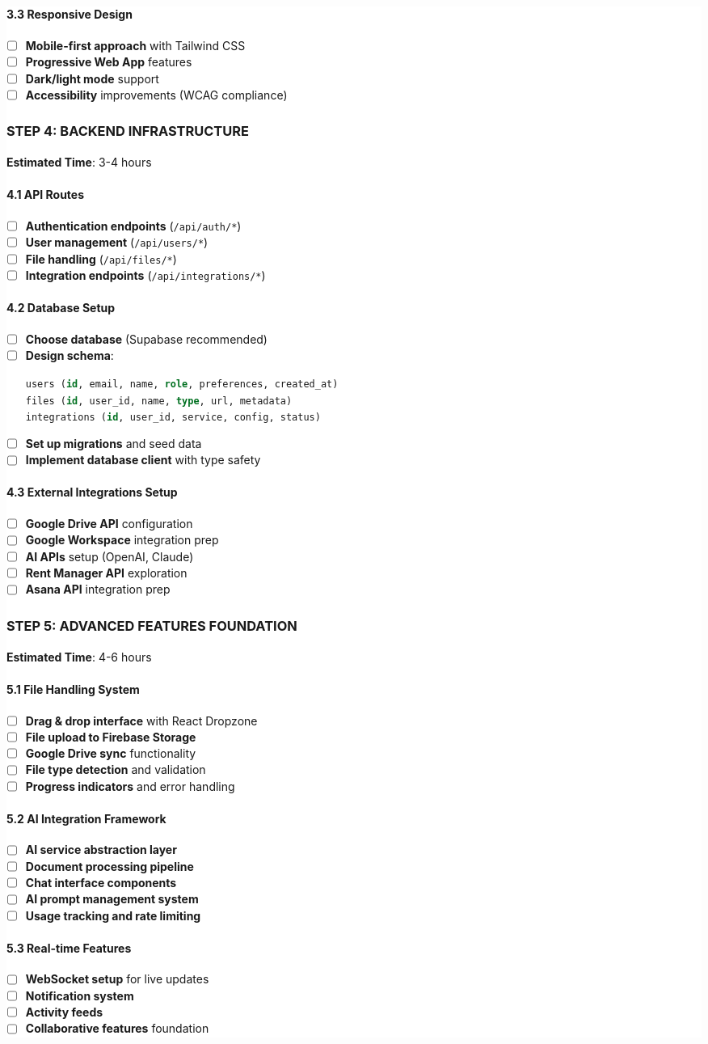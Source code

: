 #### 3.3 Responsive Design
- [ ] **Mobile-first approach** with Tailwind CSS
- [ ] **Progressive Web App** features
- [ ] **Dark/light mode** support
- [ ] **Accessibility** improvements (WCAG compliance)

### **STEP 4: BACKEND INFRASTRUCTURE**
**Estimated Time**: 3-4 hours

#### 4.1 API Routes
- [ ] **Authentication endpoints** (`/api/auth/*`)
- [ ] **User management** (`/api/users/*`)
- [ ] **File handling** (`/api/files/*`)
- [ ] **Integration endpoints** (`/api/integrations/*`)

#### 4.2 Database Setup
- [ ] **Choose database** (Supabase recommended)
- [ ] **Design schema**:
  ```sql
  users (id, email, name, role, preferences, created_at)
  files (id, user_id, name, type, url, metadata)
  integrations (id, user_id, service, config, status)
  ```
- [ ] **Set up migrations** and seed data
- [ ] **Implement database client** with type safety

#### 4.3 External Integrations Setup
- [ ] **Google Drive API** configuration
- [ ] **Google Workspace** integration prep
- [ ] **AI APIs** setup (OpenAI, Claude)
- [ ] **Rent Manager API** exploration
- [ ] **Asana API** integration prep

### **STEP 5: ADVANCED FEATURES FOUNDATION**
**Estimated Time**: 4-6 hours

#### 5.1 File Handling System
- [ ] **Drag & drop interface** with React Dropzone
- [ ] **File upload to Firebase Storage**
- [ ] **Google Drive sync** functionality
- [ ] **File type detection** and validation
- [ ] **Progress indicators** and error handling

#### 5.2 AI Integration Framework
- [ ] **AI service abstraction layer**
- [ ] **Document processing pipeline**
- [ ] **Chat interface components**
- [ ] **AI prompt management system**
- [ ] **Usage tracking and rate limiting**

#### 5.3 Real-time Features
- [ ] **WebSocket setup** for live updates
- [ ] **Notification system**
- [ ] **Activity feeds**
- [ ] **Collaborative features** foundation
